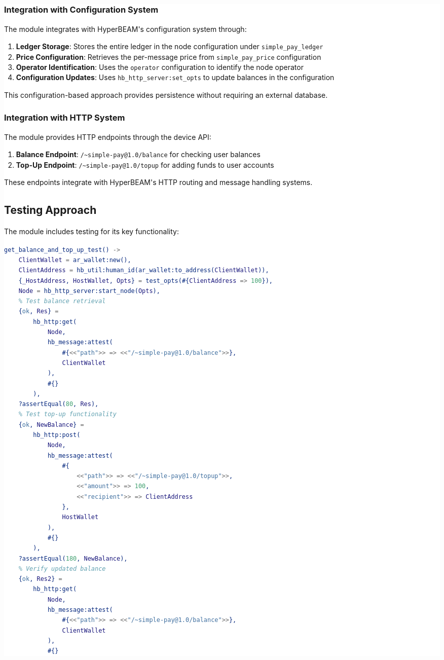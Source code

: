 ### Integration with Configuration System

The module integrates with HyperBEAM's configuration system through:

1. **Ledger Storage**: Stores the entire ledger in the node configuration under `simple_pay_ledger`
2. **Price Configuration**: Retrieves the per-message price from `simple_pay_price` configuration
3. **Operator Identification**: Uses the `operator` configuration to identify the node operator
4. **Configuration Updates**: Uses `hb_http_server:set_opts` to update balances in the configuration

This configuration-based approach provides persistence without requiring an external database.

### Integration with HTTP System

The module provides HTTP endpoints through the device API:

1. **Balance Endpoint**: `/~simple-pay@1.0/balance` for checking user balances
2. **Top-Up Endpoint**: `/~simple-pay@1.0/topup` for adding funds to user accounts

These endpoints integrate with HyperBEAM's HTTP routing and message handling systems.

## Testing Approach

The module includes testing for its key functionality:

```erlang
get_balance_and_top_up_test() ->
    ClientWallet = ar_wallet:new(),
    ClientAddress = hb_util:human_id(ar_wallet:to_address(ClientWallet)),
    {_HostAddress, HostWallet, Opts} = test_opts(#{ClientAddress => 100}),
    Node = hb_http_server:start_node(Opts),
    % Test balance retrieval
    {ok, Res} =
        hb_http:get(
            Node,
            hb_message:attest(
                #{<<"path">> => <<"/~simple-pay@1.0/balance">>},
                ClientWallet
            ),
            #{}
        ),
    ?assertEqual(80, Res),
    % Test top-up functionality
    {ok, NewBalance} =
        hb_http:post(
            Node,
            hb_message:attest(
                #{
                    <<"path">> => <<"/~simple-pay@1.0/topup">>,
                    <<"amount">> => 100,
                    <<"recipient">> => ClientAddress
                },
                HostWallet
            ),
            #{}
        ),
    ?assertEqual(180, NewBalance),
    % Verify updated balance
    {ok, Res2} =
        hb_http:get(
            Node,
            hb_message:attest(
                #{<<"path">> => <<"/~simple-pay@1.0/balance">>},
                ClientWallet
            ),
            #{}
```